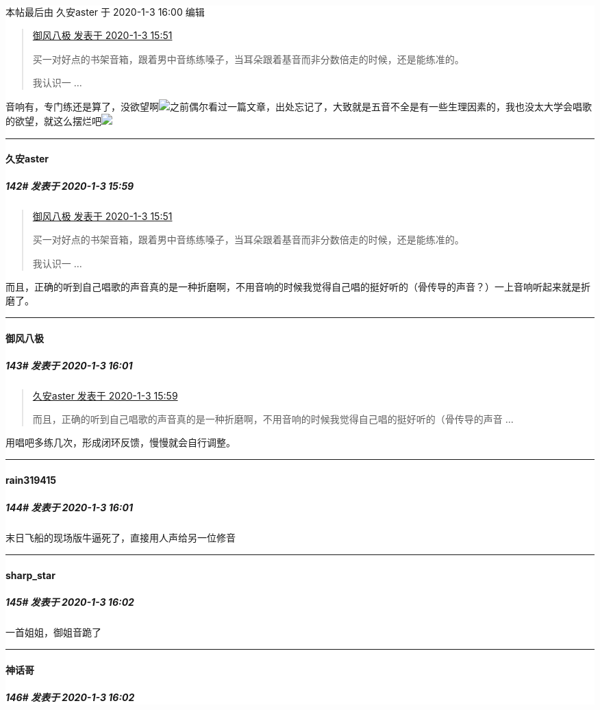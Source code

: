  本帖最后由 久安aster 于 2020-1-3 16:00 编辑 
<blockquote><a href="httphttps://bbs.saraba1st.com/2b/forum.php?mod=redirect&amp;goto=findpost&amp;pid=46074957&amp;ptid=1809206" target="_blank">御风八极 发表于 2020-1-3 15:51</a>

买一对好点的书架音箱，跟着男中音练练嗓子，当耳朵跟着基音而非分数倍走的时候，还是能练准的。

我认识一 ...</blockquote>
音响有，专门练还是算了，没欲望啊<img src="https://static.saraba1st.com/image/smiley/face2017/244.gif" referrerpolicy="no-referrer">之前偶尔看过一篇文章，出处忘记了，大致就是五音不全是有一些生理因素的，我也没太大学会唱歌的欲望，就这么摆烂吧<img src="https://static.saraba1st.com/image/smiley/face2017/001.png" referrerpolicy="no-referrer">


*****

####  久安aster  
##### 142#       发表于 2020-1-3 15:59


<blockquote><a href="httphttps://bbs.saraba1st.com/2b/forum.php?mod=redirect&amp;goto=findpost&amp;pid=46074957&amp;ptid=1809206" target="_blank">御风八极 发表于 2020-1-3 15:51</a>

买一对好点的书架音箱，跟着男中音练练嗓子，当耳朵跟着基音而非分数倍走的时候，还是能练准的。

我认识一 ...</blockquote>
而且，正确的听到自己唱歌的声音真的是一种折磨啊，不用音响的时候我觉得自己唱的挺好听的（骨传导的声音？）一上音响听起来就是折磨了。


*****

####  御风八极  
##### 143#       发表于 2020-1-3 16:01


<blockquote><a href="httphttps://bbs.saraba1st.com/2b/forum.php?mod=redirect&amp;goto=findpost&amp;pid=46075033&amp;ptid=1809206" target="_blank">久安aster 发表于 2020-1-3 15:59</a>

而且，正确的听到自己唱歌的声音真的是一种折磨啊，不用音响的时候我觉得自己唱的挺好听的（骨传导的声音 ...</blockquote>
用唱吧多练几次，形成闭环反馈，慢慢就会自行调整。


*****

####  rain319415  
##### 144#       发表于 2020-1-3 16:01


末日飞船的现场版牛逼死了，直接用人声给另一位修音


*****

####  sharp_star  
##### 145#       发表于 2020-1-3 16:02


一首姐姐，御姐音跪了


*****

####  神话哥  
##### 146#       发表于 2020-1-3 16:02
